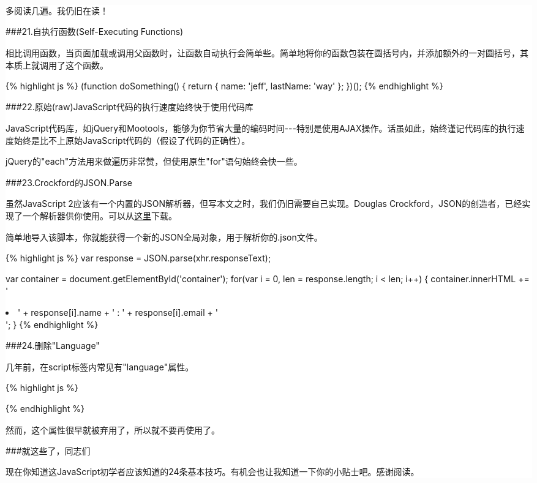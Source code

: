 多阅读几遍。我仍旧在读！

###21.自执行函数(Self-Executing Functions)

相比调用函数，当页面加载或调用父函数时，让函数自动执行会简单些。简单地将你的函数包装在圆括号内，并添加额外的一对圆括号，其本质上就调用了这个函数。

{% highlight js %}
(function doSomething() {
    return {
        name: 'jeff',
        lastName: 'way'
    };
 })();
{% endhighlight %}

###22.原始(raw)JavaScript代码的执行速度始终快于使用代码库

JavaScript代码库，如jQuery和Mootools，能够为你节省大量的编码时间---特别是使用AJAX操作。话虽如此，始终谨记代码库的执行速度始终是比不上原始JavaScript代码的（假设了代码的正确性）。

jQuery的"each"方法用来做遍历非常赞，但使用原生"for"语句始终会快一些。

###23.Crockford的JSON.Parse

虽然JavaScript 2应该有一个内置的JSON解析器，但写本文之时，我们仍旧需要自己实现。Douglas Crockford，JSON的创造者，已经实现了一个解析器供你使用。可以从[这里](https://github.com/douglascrockford/JSON-js)下载。

简单地导入该脚本，你就能获得一个新的JSON全局对象，用于解析你的.json文件。

{% highlight js %}
var response = JSON.parse(xhr.responseText);

var container = document.getElementById('container');
for(var i = 0, len = response.length; i < len; i++) {
    container.innerHTML += '<li>' + response[i].name + ' : ' + response[i].email + '</li>';
}
{% endhighlight %}

###24.删除"Language"

几年前，在script标签内常见有"language"属性。

{% highlight js %}
<script type="text/javascript" language="javascript">
...
</script>
{% endhighlight %}

然而，这个属性很早就被弃用了，所以就不要再使用了。

###就这些了，同志们

现在你知道这JavaScript初学者应该知道的24条基本技巧。有机会也让我知道一下你的小贴士吧。感谢阅读。
